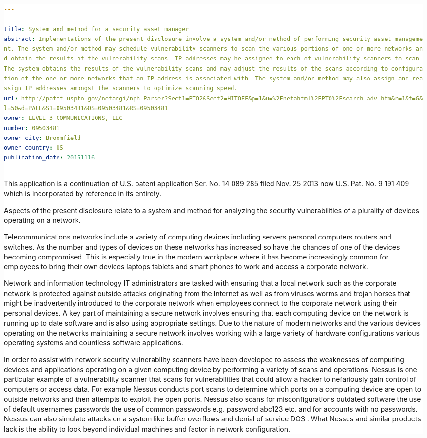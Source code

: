 ```yaml
---

title: System and method for a security asset manager
abstract: Implementations of the present disclosure involve a system and/or method of performing security asset management. The system and/or method may schedule vulnerability scanners to scan the various portions of one or more networks and obtain the results of the vulnerability scans. IP addresses may be assigned to each of vulnerability scanners to scan. The system obtains the results of the vulnerability scans and may adjust the results of the scans according to configuration of the one or more networks that an IP address is associated with. The system and/or method may also assign and reassign IP addresses amongst the scanners to optimize scanning speed.
url: http://patft.uspto.gov/netacgi/nph-Parser?Sect1=PTO2&Sect2=HITOFF&p=1&u=%2Fnetahtml%2FPTO%2Fsearch-adv.htm&r=1&f=G&l=50&d=PALL&S1=09503481&OS=09503481&RS=09503481
owner: LEVEL 3 COMMUNICATIONS, LLC
number: 09503481
owner_city: Broomfield
owner_country: US
publication_date: 20151116
---
```

This application is a continuation of U.S. patent application Ser. No. 14 089 285 filed Nov. 25 2013 now U.S. Pat. No. 9 191 409 which is incorporated by reference in its entirety.

Aspects of the present disclosure relate to a system and method for analyzing the security vulnerabilities of a plurality of devices operating on a network.

Telecommunications networks include a variety of computing devices including servers personal computers routers and switches. As the number and types of devices on these networks has increased so have the chances of one of the devices becoming compromised. This is especially true in the modern workplace where it has become increasingly common for employees to bring their own devices laptops tablets and smart phones to work and access a corporate network.

Network and information technology IT administrators are tasked with ensuring that a local network such as the corporate network is protected against outside attacks originating from the Internet as well as from viruses worms and trojan horses that might be inadvertently introduced to the corporate network when employees connect to the corporate network using their personal devices. A key part of maintaining a secure network involves ensuring that each computing device on the network is running up to date software and is also using appropriate settings. Due to the nature of modern networks and the various devices operating on the networks maintaining a secure network involves working with a large variety of hardware configurations various operating systems and countless software applications.

In order to assist with network security vulnerability scanners have been developed to assess the weaknesses of computing devices and applications operating on a given computing device by performing a variety of scans and operations. Nessus is one particular example of a vulnerability scanner that scans for vulnerabilities that could allow a hacker to nefariously gain control of computers or access data. For example Nessus conducts port scans to determine which ports on a computing device are open to outside networks and then attempts to exploit the open ports. Nessus also scans for misconfigurations outdated software the use of default usernames passwords the use of common passwords e.g. password abc123 etc. and for accounts with no passwords. Nessus can also simulate attacks on a system like buffer overflows and denial of service DOS . What Nessus and similar products lack is the ability to look beyond individual machines and factor in network configuration.
